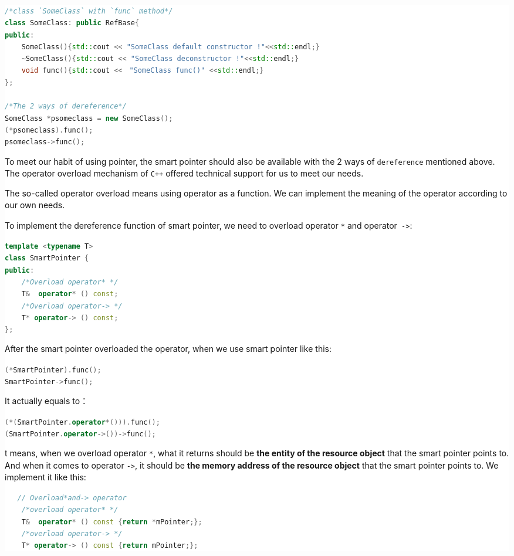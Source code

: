 ```cpp
/*class `SomeClass` with `func` method*/
class SomeClass: public RefBase{
public:
    SomeClass(){std::cout << "SomeClass default constructor !"<<std::endl;}
    ~SomeClass(){std::cout << "SomeClass deconstructor !"<<std::endl;}
    void func(){std::cout <<　"SomeClass func()" <<std::endl;}
};

/*The 2 ways of dereference*/
SomeClass *psomeclass = new SomeClass();
(*psomeclass).func();
psomeclass->func();
```

To meet our habit of using pointer, the smart pointer should also be available with the 2 ways of `dereference` mentioned above. The operator overload mechanism of `C++` offered technical support for us to meet our needs.

The so-called operator overload means using operator as a function. We can implement the meaning of the operator according to our own needs.

To implement the dereference function of smart pointer, we need to overload operator `*` and operator` ->`:

```cpp
template <typename T>  
class SmartPointer {
public:
    /*Overload operator* */
    T&  operator* () const;
    /*Overload operator-> */
    T* operator-> () const;
};
```

After the smart pointer overloaded the operator, when we use smart pointer like this:

```cpp
(*SmartPointer).func();
SmartPointer->func();
```

It actually equals to：

```cpp
(*(SmartPointer.operator*())).func();
(SmartPointer.operator->())->func();
```

t means, when we overload operator `*`, what it returns should be **the entity of the resource object** that the smart pointer points to. And when it comes to operator `->`, it should be **the memory address of the resource object** that the smart pointer points to. We implement it like this:

```cpp
   // Overload*and-> operator
    /*overload operator* */
    T&  operator* () const {return *mPointer;};
    /*overload operator-> */
    T* operator-> () const {return mPointer;};
```
